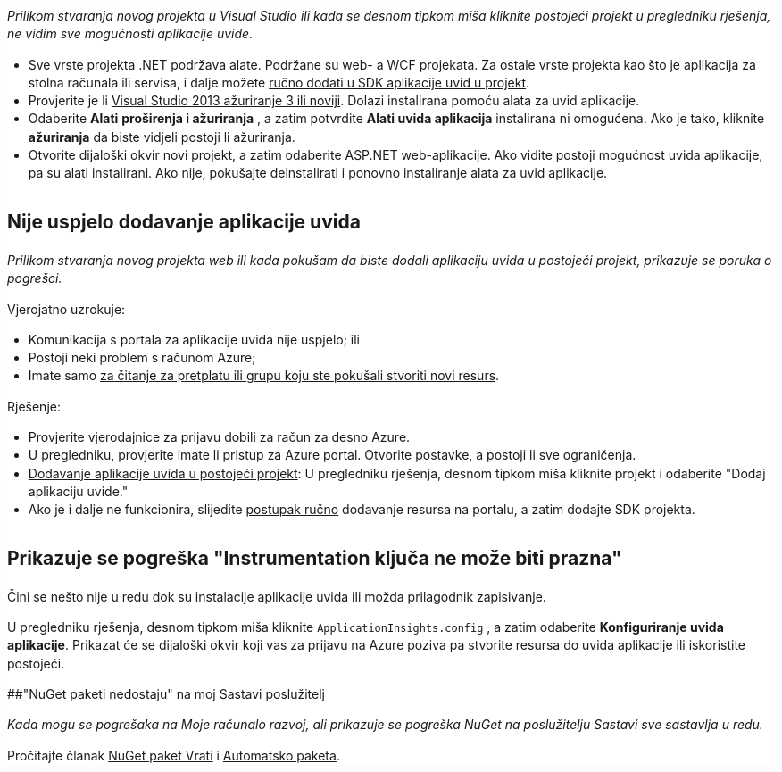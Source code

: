 *Prilikom stvaranja novog projekta u Visual Studio ili kada se desnom tipkom miša kliknite postojeći projekt u pregledniku rješenja, ne vidim sve mogućnosti aplikacije uvide.*

+ Sve vrste projekta .NET podržava alate. Podržane su web- a WCF projekata. Za ostale vrste projekta kao što je aplikacija za stolna računala ili servisa, i dalje možete [ručno dodati u SDK aplikacije uvid u projekt](app-insights-windows-desktop.md).
+ Provjerite je li [Visual Studio 2013 ažuriranje 3 ili noviji](http://go.microsoft.com/fwlink/?LinkId=397827). Dolazi instalirana pomoću alata za uvid aplikacije.
+ Odaberite **Alati** **proširenja i ažuriranja** , a zatim potvrdite **Alati uvida aplikacija** instalirana ni omogućena. Ako je tako, kliknite **ažuriranja** da biste vidjeli postoji li ažuriranja.
+ Otvorite dijaloški okvir novi projekt, a zatim odaberite ASP.NET web-aplikacije. Ako vidite postoji mogućnost uvida aplikacije, pa su alati instalirani. Ako nije, pokušajte deinstalirati i ponovno instaliranje alata za uvid aplikacije.


## <a name="q02"></a>Nije uspjelo dodavanje aplikacije uvida

*Prilikom stvaranja novog projekta web ili kada pokušam da biste dodali aplikaciju uvida u postojeći projekt, prikazuje se poruka o pogrešci.*

Vjerojatno uzrokuje:

* Komunikacija s portala za aplikacije uvida nije uspjelo; ili
* Postoji neki problem s računom Azure;
* Imate samo [za čitanje za pretplatu ili grupu koju ste pokušali stvoriti novi resurs](app-insights-resources-roles-access-control.md).

Rješenje:

+ Provjerite vjerodajnice za prijavu dobili za račun za desno Azure. 
+ U pregledniku, provjerite imate li pristup za [Azure portal](https://portal.azure.com). Otvorite postavke, a postoji li sve ograničenja.
+ [Dodavanje aplikacije uvida u postojeći projekt](app-insights-asp-net.md): U pregledniku rješenja, desnom tipkom miša kliknite projekt i odaberite "Dodaj aplikaciju uvide."
+ Ako je i dalje ne funkcionira, slijedite [postupak ručno](app-insights-windows-services.md) dodavanje resursa na portalu, a zatim dodajte SDK projekta. 

## <a name="emptykey"></a>Prikazuje se pogreška "Instrumentation ključa ne može biti prazna"

Čini se nešto nije u redu dok su instalacije aplikacije uvida ili možda prilagodnik zapisivanje.

U pregledniku rješenja, desnom tipkom miša kliknite `ApplicationInsights.config` , a zatim odaberite **Konfiguriranje uvida aplikacije**. Prikazat će se dijaloški okvir koji vas za prijavu na Azure poziva pa stvorite resursa do uvida aplikacije ili iskoristite postojeći.


##<a name="NuGetBuild"></a>"NuGet paketi nedostaju" na moj Sastavi poslužitelj

*Kada mogu se pogrešaka na Moje računalo razvoj, ali prikazuje se pogreška NuGet na poslužitelju Sastavi sve sastavlja u redu.*

Pročitajte članak [NuGet paket Vrati](http://docs.nuget.org/Consume/Package-Restore) i [Automatsko paketa](http://docs.nuget.org/Consume/package-restore/migrating-to-automatic-package-restore).
